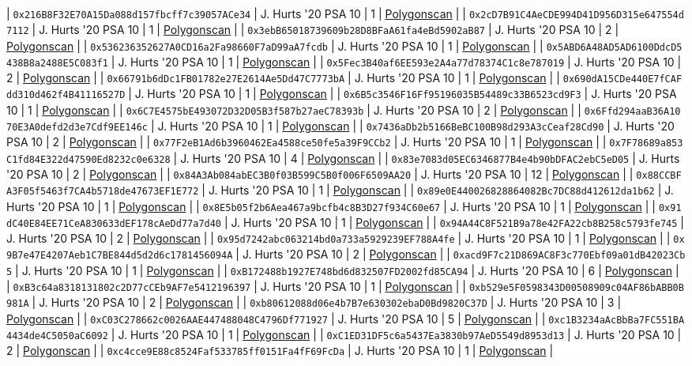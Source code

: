 | `0x216B8F32E70A15Da088d157fbcff7c39057ACe34` | J. Hurts '20 PSA 10 | 1 | [Polygonscan](https://polygonscan.com/tx/0x09142a9986cac8985173d0f7ef82c4ebe8464b4ea76a118bdd5508e905e1d94a) |
| `0x2cD7B91C4AeCDE994D41D956D315e647554d7112` | J. Hurts '20 PSA 10 | 1 | [Polygonscan](https://polygonscan.com/tx/0x32fd7e7e8e1f7e7e428ed16d338bca78c2e45d5be55b76b925669b414c7f5b6b) |
| `0x3ebB65018739609b28D8BFaA61fa4eBd5902aB87` | J. Hurts '20 PSA 10 | 2 | [Polygonscan](https://polygonscan.com/tx/0xc3ac3007af5d2b1eb2daa9babb529fdeaba221d93b0a6673d72bd764e2e34d26) |
| `0x536236352627A0CD16a2Fa98660F7aD99aA7fcdb` | J. Hurts '20 PSA 10 | 1 | [Polygonscan](https://polygonscan.com/tx/0xee72cecbd60a6808fd03af97a51fed71b6ddb768e98be1354fde7c2599a4cc8d) |
| `0x5ABD6A48AD5AD6100DdcD5438B8a2488E5C083f1` | J. Hurts '20 PSA 10 | 1 | [Polygonscan](https://polygonscan.com/tx/0xebf0f3dda05eae19b117fcedfa1c15c528b69264734ecb7efaff7973722837e8) |
| `0x5Fec3B40af6EE593e2A4a77d78374C1c8e787019` | J. Hurts '20 PSA 10 | 2 | [Polygonscan](https://polygonscan.com/tx/0x2d24754b0b1eabc65cf2ca952494935903266e4a26828e480e2ff8d6d07c4f76) |
| `0x66791b6dDc1FB01782e27E2614Ae5Dd47C7773bA` | J. Hurts '20 PSA 10 | 1 | [Polygonscan](https://polygonscan.com/tx/0xddbb8a0a468caac01fc11d1963acc7ab7976f94885f0e0f5b10343bed447e384) |
| `0x690dA15CDe440E7fCAFdd310d462f4B41116527D` | J. Hurts '20 PSA 10 | 1 | [Polygonscan](https://polygonscan.com/tx/0xc49ffddff9be6f1734271c852c1b56d7965cc73edf5db2c7f1480d7beb0bbcf1) |
| `0x6B5c3546F16Ff95196035B54489c33B6523cd9F3` | J. Hurts '20 PSA 10 | 1 | [Polygonscan](https://polygonscan.com/tx/0x5ba01443574ccccdae4ef14bcef516f5d22a4b704e1574c6bd1b52cf51f059c1) |
| `0x6C7E4575bE493072D32D05B3f587b27aeC78393b` | J. Hurts '20 PSA 10 | 2 | [Polygonscan](https://polygonscan.com/tx/0xf0bad37cfc7d25697fb4cf307d78ecedc0bf7c8683395b4c2d283c7b69e2cbad) |
| `0x6Ffd294aaB36A1070E3A0defd2d3e7Cdf9EE146c` | J. Hurts '20 PSA 10 | 1 | [Polygonscan](https://polygonscan.com/tx/0xa29549422c8765e4bc9d07411a887d4920202bb3169444f4a33371e9b72140db) |
| `0x7436aDb2b5166BeBC100B98d293A3cCeaf28Cd90` | J. Hurts '20 PSA 10 | 2 | [Polygonscan](https://polygonscan.com/tx/0x688ddd0b90b68e7362766fdba7e51ae50386fbd8002680463cc166e66c406fba) |
| `0x77F2eB1Ad6b3960462Ea4588ce50fe5a39F9CCb2` | J. Hurts '20 PSA 10 | 1 | [Polygonscan](https://polygonscan.com/tx/0x0ceb0d2d77d75bb0efab7c575d67205b9fa478953e8355ad796228c03b082b16) |
| `0x7F78689a853C1fd84E322d47590Ed8232c0e6328` | J. Hurts '20 PSA 10 | 4 | [Polygonscan](https://polygonscan.com/tx/0x75f001e455bdf0983c072f061a198335b6bd57949a25f6c75acdecf23c645454) |
| `0x83e7083d05EC6346877B4e4b90bDFAC2ebC5eD05` | J. Hurts '20 PSA 10 | 2 | [Polygonscan](https://polygonscan.com/tx/0xab91919aab7dc5d793bfc3777b228d9bb9e2fc2ecc87fb027727d0d27fd5d57f) |
| `0x84A3Ab084abEC3B0f03B599C5B0f006F6509AA20` | J. Hurts '20 PSA 10 | 12 | [Polygonscan](https://polygonscan.com/tx/0xdfeb75d547d49aa03357c6c32518b97c16afc6e17a1b2e4b0e6ee4b74a45e4a5) |
| `0x88CCBFA3F05f5463f7CA4b5718de47673EF1E772` | J. Hurts '20 PSA 10 | 1 | [Polygonscan](https://polygonscan.com/tx/0x072cfe3ebca1a89404bd16e51a63a5440379c09914ed52f7514f29911572f31a) |
| `0x89e0E440026828864082Bc7DC88d412612da1b62` | J. Hurts '20 PSA 10 | 1 | [Polygonscan](https://polygonscan.com/tx/0x4199475629e78aba03349f81c35b9ef743456373908c8db9640457c26f611b9b) |
| `0x8E5b05f2b6Aea467a9bcfb4c8B3D27f934C60e67` | J. Hurts '20 PSA 10 | 1 | [Polygonscan](https://polygonscan.com/tx/0x5c9d3c2d73eae366cde63037284086165f624335c541b5f58cd86fc608864bd2) |
| `0x91dC40E84EE71CeA830633dEF178cAeDd77a7d40` | J. Hurts '20 PSA 10 | 1 | [Polygonscan](https://polygonscan.com/tx/0x6145899b51116c980ec697f93d67eca6096b70a4679aa52665420cf218023c39) |
| `0x94A44C8F521B9a78e42FA22cb8B258c5793fe745` | J. Hurts '20 PSA 10 | 2 | [Polygonscan](https://polygonscan.com/tx/0xac44783b1c6ca4eddafe91457e3b69cad07f74f2835c267a6f8c0da447ff48b0) |
| `0x95d7242abc063214bd0a733a5929239EF788A4fe` | J. Hurts '20 PSA 10 | 1 | [Polygonscan](https://polygonscan.com/tx/0xaecc02e464d5af1edfc0a8eccc550c04d56256b7b778c3d4cdd463bf1b0c9e20) |
| `0x9B7e47E4207Aeb1C7BE844d5d2d6c1781456094A` | J. Hurts '20 PSA 10 | 2 | [Polygonscan](https://polygonscan.com/tx/0x90d04423e80b44f1669f5e2db3c7b8a91d4bc3b1ed36969ee0aa123da270ef2e) |
| `0xacd9F7c21D869AC8F3c770Ebf09a01dB42023Cb5` | J. Hurts '20 PSA 10 | 1 | [Polygonscan](https://polygonscan.com/tx/0x8bd94967939ad8ec7536295bf64b1e513554a18bd793c361e836bac197add1d1) |
| `0xB172488b1927E748bd6d832507FD2002fd85CA94` | J. Hurts '20 PSA 10 | 6 | [Polygonscan](https://polygonscan.com/tx/0xdf148dedcea1b227678a16a9b596c6a3d53795a504cc408ac3f5f1bc855eb062) |
| `0xB3c64a8318131802c2D77cCEb9AF7e5412196397` | J. Hurts '20 PSA 10 | 1 | [Polygonscan](https://polygonscan.com/tx/0x0931ae5bd5d9a42c0f4e8ff9b56aa74af578d8714e996675ff92b91ed4418909) |
| `0xb529e5F0598343D00508909c04AF86bABB0B981A` | J. Hurts '20 PSA 10 | 2 | [Polygonscan](https://polygonscan.com/tx/0x0d9091ebd6e768c84e74f725e4dd9aa6baaaed17107ffeefd734ab01220f2935) |
| `0xb80612088d06e4b7B7e630302ebaD0Bd9820C37D` | J. Hurts '20 PSA 10 | 3 | [Polygonscan](https://polygonscan.com/tx/0x5d4d9d503dee37f9c149134cd8d865a6cdaf9364cd4c31db3ad9a4ddddebc998) |
| `0xC03C278662c0026AAE447488048C4796Df771927` | J. Hurts '20 PSA 10 | 5 | [Polygonscan](https://polygonscan.com/tx/0x4e364408f77bdfef6f4c07ce6af61439591ee4dbac209aeac564b427d3093ada) |
| `0xc1B3234aAcBbBa7FC551BA4434de4C5050aC6092` | J. Hurts '20 PSA 10 | 1 | [Polygonscan](https://polygonscan.com/tx/0x6837575c587483d728f39c91caa008901ee3b42fc3a55915cac39019168376d6) |
| `0xC1ED31DF5c6a5437Ea3830b97AeD5549d8953d13` | J. Hurts '20 PSA 10 | 2 | [Polygonscan](https://polygonscan.com/tx/0x7268c1d563b1b436da13ce63bb63e08e202b391035a49efbeb889ec6f1f1d56e) |
| `0xc4cce9E88c8524Faf533785ff0151Fa4fF69FcDa` | J. Hurts '20 PSA 10 | 1 | [Polygonscan](https://polygonscan.com/tx/0x1e128ad1053b138cb024ff59d83d55d6fb60af5a11e0d7e73e8dbf754eac192d) |